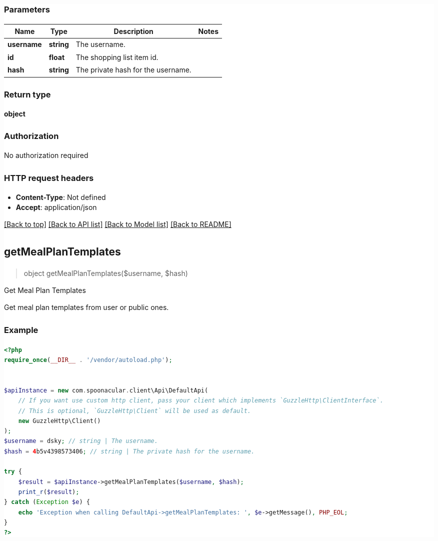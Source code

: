### Parameters


Name | Type | Description  | Notes
------------- | ------------- | ------------- | -------------
 **username** | **string**| The username. |
 **id** | **float**| The shopping list item id. |
 **hash** | **string**| The private hash for the username. |

### Return type

**object**

### Authorization

No authorization required

### HTTP request headers

- **Content-Type**: Not defined
- **Accept**: application/json

[[Back to top]](#) [[Back to API list]](../../README.md#documentation-for-api-endpoints)
[[Back to Model list]](../../README.md#documentation-for-models)
[[Back to README]](../../README.md)


## getMealPlanTemplates

> object getMealPlanTemplates($username, $hash)

Get Meal Plan Templates

Get meal plan templates from user or public ones.

### Example

```php
<?php
require_once(__DIR__ . '/vendor/autoload.php');


$apiInstance = new com.spoonacular.client\Api\DefaultApi(
    // If you want use custom http client, pass your client which implements `GuzzleHttp\ClientInterface`.
    // This is optional, `GuzzleHttp\Client` will be used as default.
    new GuzzleHttp\Client()
);
$username = dsky; // string | The username.
$hash = 4b5v4398573406; // string | The private hash for the username.

try {
    $result = $apiInstance->getMealPlanTemplates($username, $hash);
    print_r($result);
} catch (Exception $e) {
    echo 'Exception when calling DefaultApi->getMealPlanTemplates: ', $e->getMessage(), PHP_EOL;
}
?>
```
